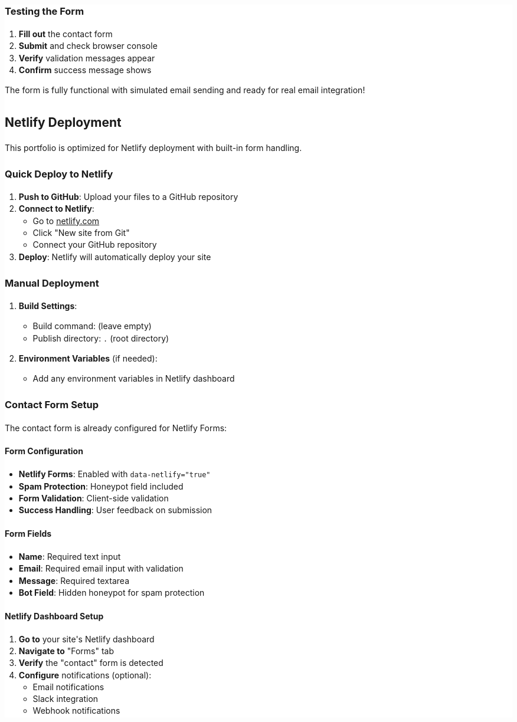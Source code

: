 ### Testing the Form
1. **Fill out** the contact form
2. **Submit** and check browser console
3. **Verify** validation messages appear
4. **Confirm** success message shows

The form is fully functional with simulated email sending and ready for real email integration!

## Netlify Deployment

This portfolio is optimized for Netlify deployment with built-in form handling.

### Quick Deploy to Netlify

1. **Push to GitHub**: Upload your files to a GitHub repository
2. **Connect to Netlify**: 
   - Go to [netlify.com](https://netlify.com)
   - Click "New site from Git"
   - Connect your GitHub repository
3. **Deploy**: Netlify will automatically deploy your site

### Manual Deployment

1. **Build Settings**:
   - Build command: (leave empty)
   - Publish directory: `.` (root directory)

2. **Environment Variables** (if needed):
   - Add any environment variables in Netlify dashboard

### Contact Form Setup

The contact form is already configured for Netlify Forms:

#### Form Configuration
- **Netlify Forms**: Enabled with `data-netlify="true"`
- **Spam Protection**: Honeypot field included
- **Form Validation**: Client-side validation
- **Success Handling**: User feedback on submission

#### Form Fields
- **Name**: Required text input
- **Email**: Required email input with validation
- **Message**: Required textarea
- **Bot Field**: Hidden honeypot for spam protection

#### Netlify Dashboard Setup
1. **Go to** your site's Netlify dashboard
2. **Navigate to** "Forms" tab
3. **Verify** the "contact" form is detected
4. **Configure** notifications (optional):
   - Email notifications
   - Slack integration
   - Webhook notifications
